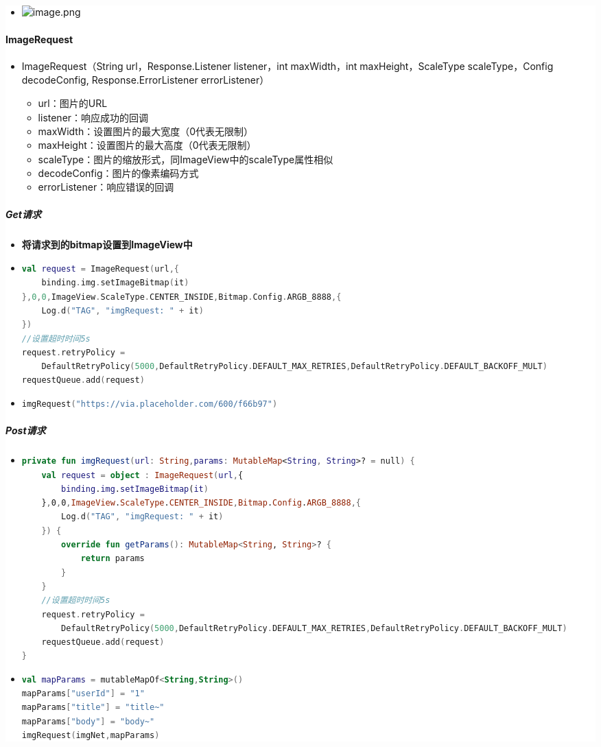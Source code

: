 - ![image.png](https://s2.loli.net/2024/08/28/RNghOIJfCTl4Sq3.png)

#### ImageRequest

- ImageRequest（String url，Response.Listener<Bitmap> listener，int maxWidth，int maxHeight，ScaleType scaleType，Config decodeConfig, Response.ErrorListener errorListener）
  - url：图片的URL
  - listener：响应成功的回调
  - maxWidth：设置图片的最大宽度（0代表无限制）
  - maxHeight：设置图片的最大高度（0代表无限制）
  - scaleType：图片的缩放形式，同ImageView中的scaleType属性相似
  - decodeConfig：图片的像素编码方式
  - errorListener：响应错误的回调

##### Get请求

- **将请求到的bitmap设置到ImageView中**

- ```kotlin
  val request = ImageRequest(url,{
      binding.img.setImageBitmap(it)
  },0,0,ImageView.ScaleType.CENTER_INSIDE,Bitmap.Config.ARGB_8888,{
      Log.d("TAG", "imgRequest: " + it)
  })
  //设置超时时间5s
  request.retryPolicy =
      DefaultRetryPolicy(5000,DefaultRetryPolicy.DEFAULT_MAX_RETRIES,DefaultRetryPolicy.DEFAULT_BACKOFF_MULT)
  requestQueue.add(request)
  ```

- ```kotlin
  imgRequest("https://via.placeholder.com/600/f66b97")
  ```

##### Post请求

- ```kotlin
  private fun imgRequest(url: String,params: MutableMap<String, String>? = null) {
      val request = object : ImageRequest(url,{
          binding.img.setImageBitmap(it)
      },0,0,ImageView.ScaleType.CENTER_INSIDE,Bitmap.Config.ARGB_8888,{
          Log.d("TAG", "imgRequest: " + it)
      }) {
          override fun getParams(): MutableMap<String, String>? {
              return params
          }
      }
      //设置超时时间5s
      request.retryPolicy =
          DefaultRetryPolicy(5000,DefaultRetryPolicy.DEFAULT_MAX_RETRIES,DefaultRetryPolicy.DEFAULT_BACKOFF_MULT)
      requestQueue.add(request)
  }
  ```

- ```kotlin
  val mapParams = mutableMapOf<String,String>()
  mapParams["userId"] = "1"
  mapParams["title"] = "title~"
  mapParams["body"] = "body~"
  imgRequest(imgNet,mapParams)
  ```
